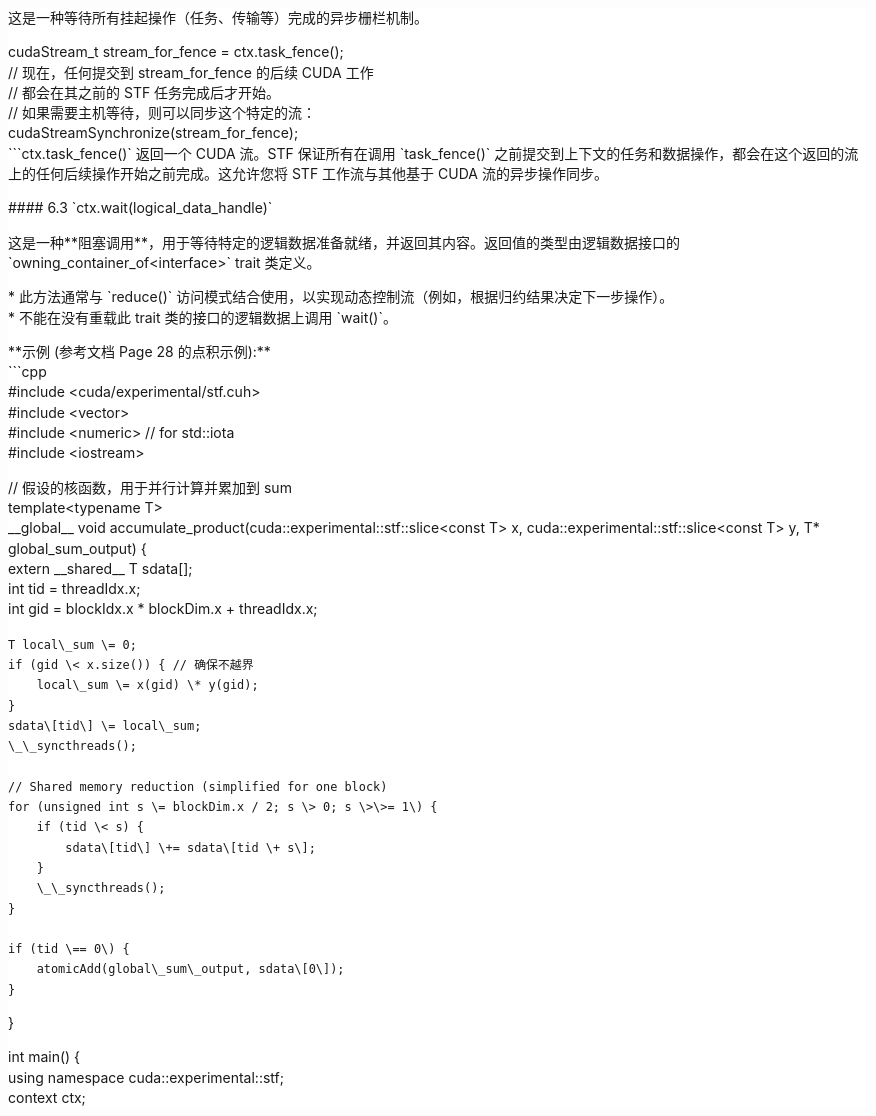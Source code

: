 这是一种等待所有挂起操作（任务、传输等）完成的异步栅栏机制。

cudaStream\_t stream\_for\_fence \= ctx.task\_fence();  
// 现在，任何提交到 stream\_for\_fence 的后续 CUDA 工作  
// 都会在其之前的 STF 任务完成后才开始。  
// 如果需要主机等待，则可以同步这个特定的流：  
cudaStreamSynchronize(stream\_for\_fence);  
\`\`\`ctx.task\_fence()\` 返回一个 CUDA 流。STF 保证所有在调用 \`task\_fence()\` 之前提交到上下文的任务和数据操作，都会在这个返回的流上的任何后续操作开始之前完成。这允许您将 STF 工作流与其他基于 CUDA 流的异步操作同步。

\#\#\#\# 6.3 \`ctx.wait(logical\_data\_handle)\`

这是一种\*\*阻塞调用\*\*，用于等待特定的逻辑数据准备就绪，并返回其内容。返回值的类型由逻辑数据接口的 \`owning\_container\_of\<interface\>\` trait 类定义。

\* 此方法通常与 \`reduce()\` 访问模式结合使用，以实现动态控制流（例如，根据归约结果决定下一步操作）。  
\* 不能在没有重载此 trait 类的接口的逻辑数据上调用 \`wait()\`。

\*\*示例 (参考文档 Page 28 的点积示例):\*\*  
\`\`\`cpp  
\#include \<cuda/experimental/stf.cuh\>  
\#include \<vector\>  
\#include \<numeric\> // for std::iota  
\#include \<iostream\>

// 假设的核函数，用于并行计算并累加到 sum  
template\<typename T\>  
\_\_global\_\_ void accumulate\_product(cuda::experimental::stf::slice\<const T\> x, cuda::experimental::stf::slice\<const T\> y, T\* global\_sum\_output) {  
    extern \_\_shared\_\_ T sdata\[\];  
    int tid \= threadIdx.x;  
    int gid \= blockIdx.x \* blockDim.x \+ threadIdx.x;

    T local\_sum \= 0;  
    if (gid \< x.size()) { // 确保不越界  
        local\_sum \= x(gid) \* y(gid);  
    }  
    sdata\[tid\] \= local\_sum;  
    \_\_syncthreads();

    // Shared memory reduction (simplified for one block)  
    for (unsigned int s \= blockDim.x / 2; s \> 0; s \>\>= 1\) {  
        if (tid \< s) {  
            sdata\[tid\] \+= sdata\[tid \+ s\];  
        }  
        \_\_syncthreads();  
    }

    if (tid \== 0\) {  
        atomicAdd(global\_sum\_output, sdata\[0\]);  
    }  
}

int main() {  
    using namespace cuda::experimental::stf;  
    context ctx;
